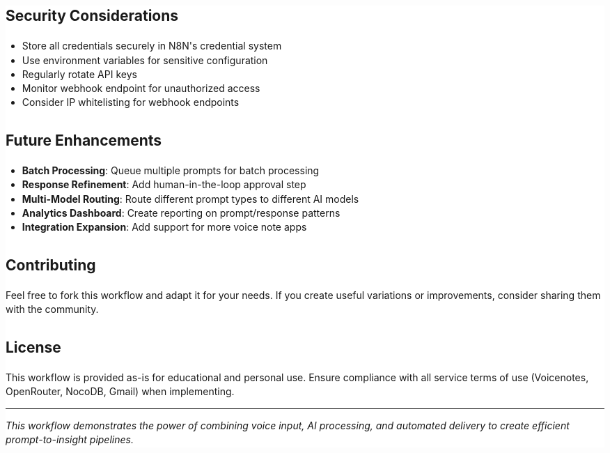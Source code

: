 ## Security Considerations

- Store all credentials securely in N8N's credential system
- Use environment variables for sensitive configuration
- Regularly rotate API keys
- Monitor webhook endpoint for unauthorized access
- Consider IP whitelisting for webhook endpoints

## Future Enhancements

- **Batch Processing**: Queue multiple prompts for batch processing
- **Response Refinement**: Add human-in-the-loop approval step
- **Multi-Model Routing**: Route different prompt types to different AI models
- **Analytics Dashboard**: Create reporting on prompt/response patterns
- **Integration Expansion**: Add support for more voice note apps

## Contributing

Feel free to fork this workflow and adapt it for your needs. If you create useful variations or improvements, consider sharing them with the community.

## License

This workflow is provided as-is for educational and personal use. Ensure compliance with all service terms of use (Voicenotes, OpenRouter, NocoDB, Gmail) when implementing.

---

*This workflow demonstrates the power of combining voice input, AI processing, and automated delivery to create efficient prompt-to-insight pipelines.*
